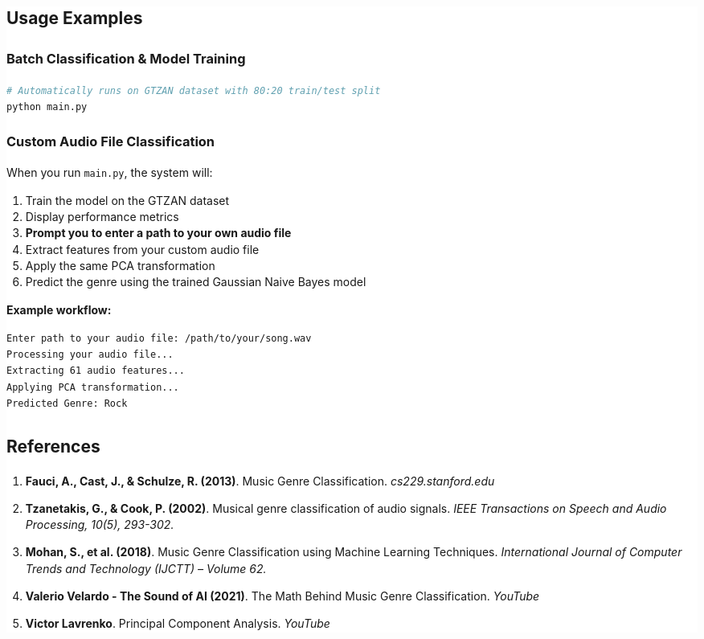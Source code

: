 ## Usage Examples

### Batch Classification & Model Training
```python
# Automatically runs on GTZAN dataset with 80:20 train/test split
python main.py
```

### Custom Audio File Classification
When you run `main.py`, the system will:
1. Train the model on the GTZAN dataset
2. Display performance metrics
3. **Prompt you to enter a path to your own audio file**
4. Extract features from your custom audio file
5. Apply the same PCA transformation
6. Predict the genre using the trained Gaussian Naive Bayes model

**Example workflow:**
```
Enter path to your audio file: /path/to/your/song.wav
Processing your audio file...
Extracting 61 audio features...
Applying PCA transformation...
Predicted Genre: Rock
```

## References

1. **Fauci, A., Cast, J., & Schulze, R. (2013)**. Music Genre Classification. *cs229.stanford.edu*

2. **Tzanetakis, G., & Cook, P. (2002)**. Musical genre classification of audio signals. *IEEE Transactions on Speech and Audio Processing, 10(5), 293-302.*

3. **Mohan, S., et al. (2018)**. Music Genre Classification using Machine Learning Techniques. *International Journal of Computer Trends and Technology (IJCTT) – Volume 62.*

4. **Valerio Velardo - The Sound of AI (2021)**. The Math Behind Music Genre Classification. *YouTube*

5. **Victor Lavrenko**. Principal Component Analysis. *YouTube*
